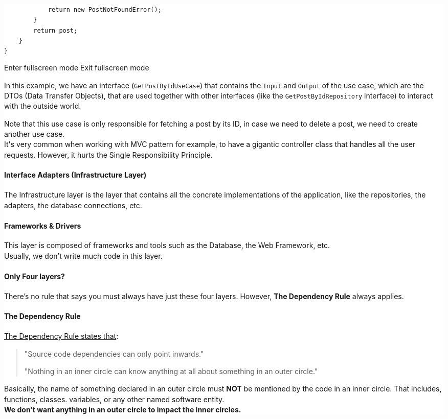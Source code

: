 ```
            return new PostNotFoundError();
        }
        return post;
    }
}
```

Enter fullscreen mode Exit fullscreen mode

In this example, we have an interface (`GetPostByIdUseCase`) that contains the `Input` and `Output` of the use case, which are the DTOs (Data Transfer Objects), that are used together with other interfaces (like the `GetPostByIdRepository` interface) to interact with the outside world.

Note that this use case is only responsible for fetching a post by its ID, in case we need to delete a post, we need to create another use case.  
It's very common when working with MVC pattern for example, to have a gigantic controller class that handles all the user requests. However, it hurts the Single Responsibility Principle.

#### [](https://dev.to/dyarleniber/hexagonal-architecture-and-clean-architecture-with-examples-48oi#interface-adapters-infrastructure-layer)Interface Adapters (Infrastructure Layer)

The Infrastructure layer is the layer that contains all the concrete implementations of the application, like the repositories, the adapters, the database connections, etc.

#### [](https://dev.to/dyarleniber/hexagonal-architecture-and-clean-architecture-with-examples-48oi#frameworks-amp-drivers)Frameworks & Drivers

This layer is composed of frameworks and tools such as the Database, the Web Framework, etc.  
Usually, we don’t write much code in this layer.

#### [](https://dev.to/dyarleniber/hexagonal-architecture-and-clean-architecture-with-examples-48oi#only-four-layers)Only Four layers?

There’s no rule that says you must always have just these four layers. However, **The Dependency Rule** always applies.

#### [](https://dev.to/dyarleniber/hexagonal-architecture-and-clean-architecture-with-examples-48oi#the-dependency-rule)The Dependency Rule

[The Dependency Rule states that](https://blog.cleancoder.com/uncle-bob/2012/08/13/the-clean-architecture.html):

> "Source code dependencies can only point inwards."
> 
> "Nothing in an inner circle can know anything at all about something in an outer circle."

Basically, the name of something declared in an outer circle must **NOT** be mentioned by the code in an inner circle. That includes, functions, classes. variables, or any other named software entity.  
**We don’t want anything in an outer circle to impact the inner circles.**
